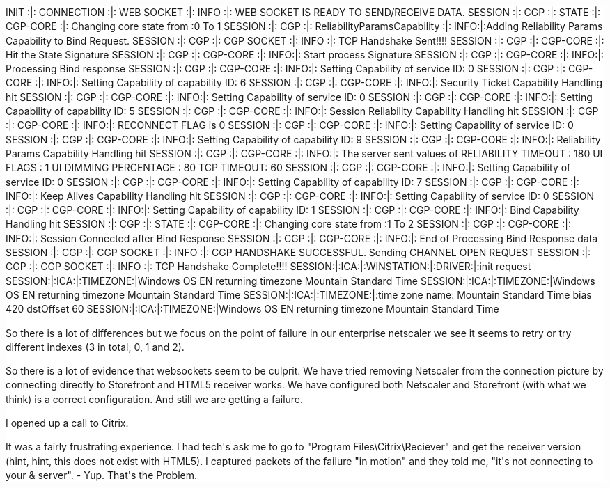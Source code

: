 INIT :|: CONNECTION :|: WEB SOCKET :|: INFO :|: WEB SOCKET IS READY TO SEND/RECEIVE DATA.
SESSION :|: CGP :|: STATE :|: CGP-CORE :|: Changing core state from :0 To 1
SESSION :|: CGP :|: ReliabilityParamsCapability :|: INFO:|:Adding Reliability Params Capability to Bind Request.
SESSION :|: CGP :|: CGP SOCKET :|: INFO :|: TCP Handshake Sent!!!!
SESSION :|: CGP :|: CGP-CORE :|: Hit the State Signature
SESSION :|: CGP :|: CGP-CORE :|: INFO:|: Start process Signature
SESSION :|: CGP :|: CGP-CORE :|: INFO:|: Processing Bind response
SESSION :|: CGP :|: CGP-CORE :|: INFO:|: Setting Capability of service ID: 0
SESSION :|: CGP :|: CGP-CORE :|: INFO:|: Setting Capability of capability ID: 6
SESSION :|: CGP :|: CGP-CORE :|: INFO:|: Security Ticket Capability Handling hit
SESSION :|: CGP :|: CGP-CORE :|: INFO:|: Setting Capability of service ID: 0
SESSION :|: CGP :|: CGP-CORE :|: INFO:|: Setting Capability of capability ID: 5
SESSION :|: CGP :|: CGP-CORE :|: INFO:|: Session Reliability Capability Handling hit
 SESSION :|: CGP :|: CGP-CORE :|: INFO:|: RECONNECT FLAG is 0
SESSION :|: CGP :|: CGP-CORE :|: INFO:|: Setting Capability of service ID: 0
SESSION :|: CGP :|: CGP-CORE :|: INFO:|: Setting Capability of capability ID: 9
SESSION :|: CGP :|: CGP-CORE :|: INFO:|: Reliability Params Capability Handling hit
SESSION :|: CGP :|: CGP-CORE :|: INFO:|: The server sent values of  RELIABILITY TIMEOUT : 180 UI FLAGS : 1 UI DIMMING PERCENTAGE : 80 TCP TIMEOUT: 60
SESSION :|: CGP :|: CGP-CORE :|: INFO:|: Setting Capability of service ID: 0
SESSION :|: CGP :|: CGP-CORE :|: INFO:|: Setting Capability of capability ID: 7
SESSION :|: CGP :|: CGP-CORE :|: INFO:|: Keep Alives Capability Handling hit
SESSION :|: CGP :|: CGP-CORE :|: INFO:|: Setting Capability of service ID: 0
SESSION :|: CGP :|: CGP-CORE :|: INFO:|: Setting Capability of capability ID: 1
SESSION :|: CGP :|: CGP-CORE :|: INFO:|: Bind Capability Handling hit
SESSION :|: CGP :|: STATE :|: CGP-CORE :|: Changing core state from :1 To 2
SESSION :|: CGP :|: CGP-CORE :|: INFO:|: Session Connected after Bind Response
SESSION :|: CGP :|: CGP-CORE :|: INFO:|: End of Processing Bind Response data
SESSION :|: CGP :|: CGP SOCKET :|: INFO :|: CGP HANDSHAKE SUCCESSFUL. Sending CHANNEL OPEN REQUEST
SESSION :|: CGP :|: CGP SOCKET :|: INFO :|: TCP Handshake Complete!!!!
SESSION:|:ICA:|:WINSTATION:|:DRIVER:|:init request
SESSION:|:ICA:|:TIMEZONE:|Windows OS EN returning timezone Mountain Standard Time
SESSION:|:ICA:|:TIMEZONE:|Windows OS EN returning timezone Mountain Standard Time
SESSION:|:ICA:|:TIMEZONE:|:time zone name: Mountain Standard Time bias 420 dstOffset 60
SESSION:|:ICA:|:TIMEZONE:|Windows OS EN returning timezone Mountain Standard Time
</pre>

So there is a lot of differences but we focus on the point of failure in our enterprise netscaler we see it seems to retry or try different indexes (3 in total, 0, 1 and 2).

So there is a lot of evidence that websockets seem to be culprit.  We have tried removing Netscaler from the connection picture by connecting directly to Storefront and HTML5 receiver works.  We have configured both Netscaler and Storefront (with what we think) is a correct configuration.  And still we are getting a failure.

I opened up a call to Citrix.

It was a fairly frustrating experience.  I had tech's ask me to go to "Program Files\Citrix\Reciever" and get the receiver version (hint, hint, this does not exist with HTML5).  I captured packets of the failure "in motion" and they told me, "it's not connecting to your & server".  - Yup.  That's the Problem.
